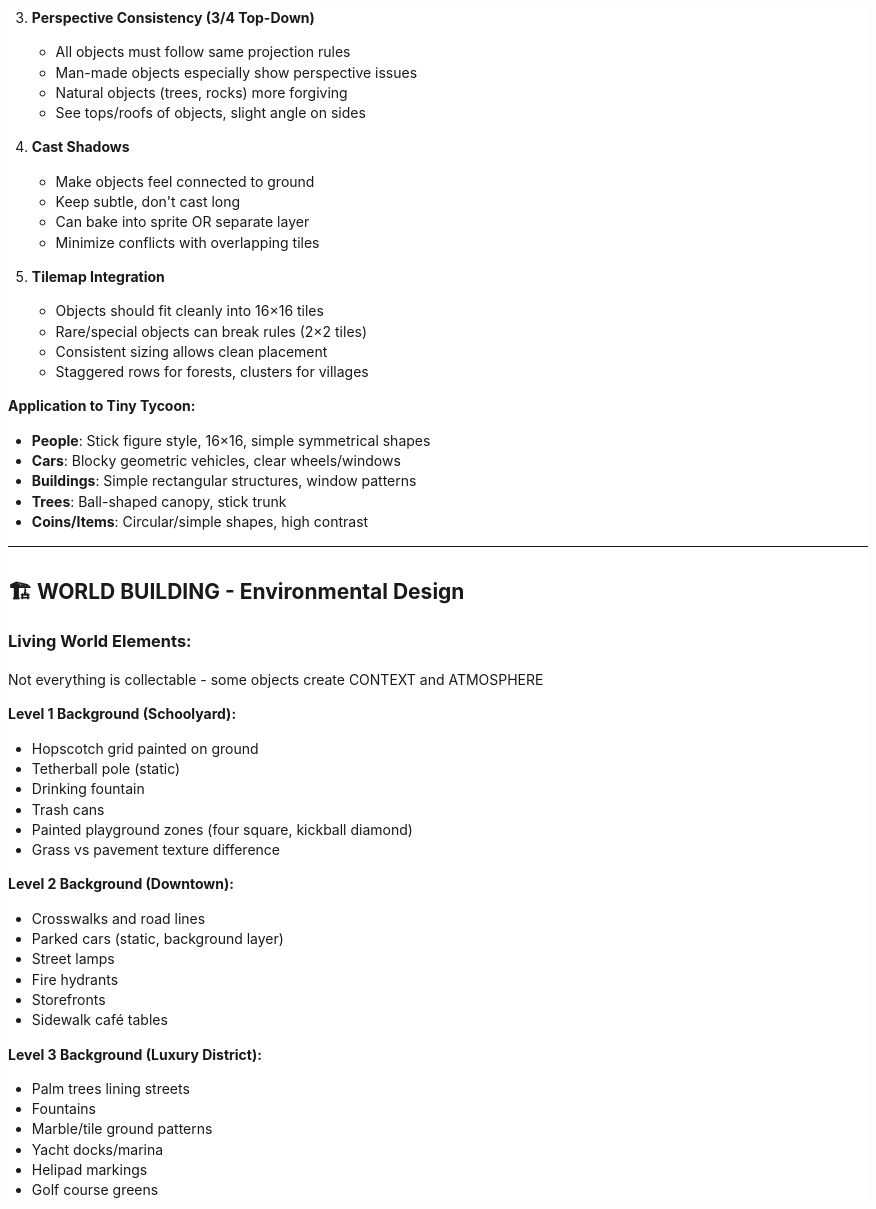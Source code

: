 3. **Perspective Consistency (3/4 Top-Down)**
   - All objects must follow same projection rules
   - Man-made objects especially show perspective issues
   - Natural objects (trees, rocks) more forgiving
   - See tops/roofs of objects, slight angle on sides

4. **Cast Shadows**
   - Make objects feel connected to ground
   - Keep subtle, don't cast long
   - Can bake into sprite OR separate layer
   - Minimize conflicts with overlapping tiles

5. **Tilemap Integration**
   - Objects should fit cleanly into 16×16 tiles
   - Rare/special objects can break rules (2×2 tiles)
   - Consistent sizing allows clean placement
   - Staggered rows for forests, clusters for villages

**Application to Tiny Tycoon:**

- **People**: Stick figure style, 16×16, simple symmetrical shapes
- **Cars**: Blocky geometric vehicles, clear wheels/windows
- **Buildings**: Simple rectangular structures, window patterns
- **Trees**: Ball-shaped canopy, stick trunk
- **Coins/Items**: Circular/simple shapes, high contrast

---

## 🏗️ WORLD BUILDING - Environmental Design

### **Living World Elements:**

Not everything is collectable - some objects create CONTEXT and ATMOSPHERE

**Level 1 Background (Schoolyard):**
- Hopscotch grid painted on ground
- Tetherball pole (static)
- Drinking fountain
- Trash cans
- Painted playground zones (four square, kickball diamond)
- Grass vs pavement texture difference

**Level 2 Background (Downtown):**
- Crosswalks and road lines
- Parked cars (static, background layer)
- Street lamps
- Fire hydrants
- Storefronts
- Sidewalk café tables

**Level 3 Background (Luxury District):**
- Palm trees lining streets
- Fountains
- Marble/tile ground patterns
- Yacht docks/marina
- Helipad markings
- Golf course greens
